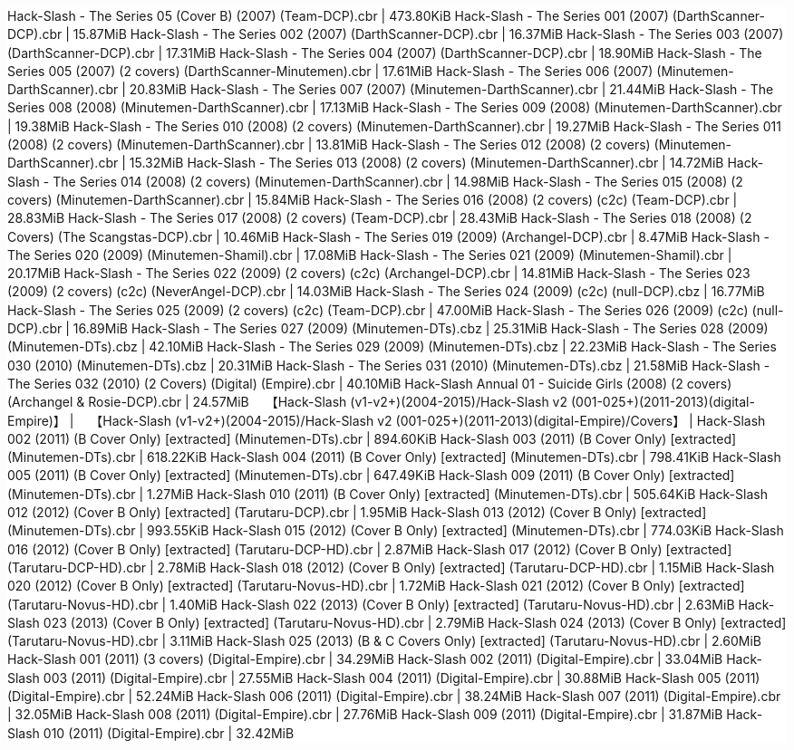 Hack-Slash - The Series 05 (Cover B) (2007) (Team-DCP).cbr | 473.80KiB
Hack-Slash - The Series 001 (2007) (DarthScanner-DCP).cbr | 15.87MiB
Hack-Slash - The Series 002 (2007) (DarthScanner-DCP).cbr | 16.37MiB
Hack-Slash - The Series 003 (2007) (DarthScanner-DCP).cbr | 17.31MiB
Hack-Slash - The Series 004 (2007) (DarthScanner-DCP).cbr | 18.90MiB
Hack-Slash - The Series 005 (2007) (2 covers) (DarthScanner-Minutemen).cbr | 17.61MiB
Hack-Slash - The Series 006 (2007) (Minutemen-DarthScanner).cbr | 20.83MiB
Hack-Slash - The Series 007 (2007) (Minutemen-DarthScanner).cbr | 21.44MiB
Hack-Slash - The Series 008 (2008) (Minutemen-DarthScanner).cbr | 17.13MiB
Hack-Slash - The Series 009 (2008) (Minutemen-DarthScanner).cbr | 19.38MiB
Hack-Slash - The Series 010 (2008) (2 covers) (Minutemen-DarthScanner).cbr | 19.27MiB
Hack-Slash - The Series 011 (2008) (2 covers) (Minutemen-DarthScanner).cbr | 13.81MiB
Hack-Slash - The Series 012 (2008) (2 covers) (Minutemen-DarthScanner).cbr | 15.32MiB
Hack-Slash - The Series 013 (2008) (2 covers) (Minutemen-DarthScanner).cbr | 14.72MiB
Hack-Slash - The Series 014 (2008) (2 covers) (Minutemen-DarthScanner).cbr | 14.98MiB
Hack-Slash - The Series 015 (2008) (2 covers) (Minutemen-DarthScanner).cbr | 15.84MiB
Hack-Slash - The Series 016 (2008) (2 covers) (c2c) (Team-DCP).cbr | 28.83MiB
Hack-Slash - The Series 017 (2008) (2 covers) (Team-DCP).cbr | 28.43MiB
Hack-Slash - The Series 018 (2008) (2 Covers) (The Scangstas-DCP).cbr | 10.46MiB
Hack-Slash - The Series 019 (2009) (Archangel-DCP).cbr | 8.47MiB
Hack-Slash - The Series 020 (2009) (Minutemen-Shamil).cbr | 17.08MiB
Hack-Slash - The Series 021 (2009) (Minutemen-Shamil).cbr | 20.17MiB
Hack-Slash - The Series 022 (2009) (2 covers) (c2c) (Archangel-DCP).cbr | 14.81MiB
Hack-Slash - The Series 023 (2009) (2 covers) (c2c) (NeverAngel-DCP).cbr | 14.03MiB
Hack-Slash - The Series 024 (2009) (c2c) (null-DCP).cbz | 16.77MiB
Hack-Slash - The Series 025 (2009) (2 covers) (c2c) (Team-DCP).cbr | 47.00MiB
Hack-Slash - The Series 026 (2009) (c2c) (null-DCP).cbr | 16.89MiB
Hack-Slash - The Series 027 (2009) (Minutemen-DTs).cbz | 25.31MiB
Hack-Slash - The Series 028 (2009) (Minutemen-DTs).cbz | 42.10MiB
Hack-Slash - The Series 029 (2009) (Minutemen-DTs).cbz | 22.23MiB
Hack-Slash - The Series 030 (2010) (Minutemen-DTs).cbz | 20.31MiB
Hack-Slash - The Series 031 (2010) (Minutemen-DTs).cbz | 21.58MiB
Hack-Slash - The Series 032 (2010) (2 Covers) (Digital) (Empire).cbr | 40.10MiB
Hack-Slash Annual 01 - Suicide Girls (2008) (2 covers) (Archangel & Rosie-DCP).cbr | 24.57MiB
&emsp;【Hack-Slash (v1-v2+)(2004-2015)/Hack-Slash v2 (001-025+)(2011-2013)(digital-Empire)】 | 
&emsp;【Hack-Slash (v1-v2+)(2004-2015)/Hack-Slash v2 (001-025+)(2011-2013)(digital-Empire)/Covers】 | 
Hack-Slash 002 (2011) (B Cover Only) \[extracted\] (Minutemen-DTs).cbr | 894.60KiB
Hack-Slash 003 (2011) (B Cover Only) \[extracted\] (Minutemen-DTs).cbr | 618.22KiB
Hack-Slash 004 (2011) (B Cover Only) \[extracted\] (Minutemen-DTs).cbr | 798.41KiB
Hack-Slash 005 (2011) (B Cover Only) \[extracted\] (Minutemen-DTs).cbr | 647.49KiB
Hack-Slash 009 (2011) (B Cover Only) \[extracted\] (Minutemen-DTs).cbr | 1.27MiB
Hack-Slash 010 (2011) (B Cover Only) \[extracted\] (Minutemen-DTs).cbr | 505.64KiB
Hack-Slash 012 (2012) (Cover B Only) \[extracted\] (Tarutaru-DCP).cbr | 1.95MiB
Hack-Slash 013 (2012) (Cover B Only) \[extracted\] (Minutemen-DTs).cbr | 993.55KiB
Hack-Slash 015 (2012) (Cover B Only) \[extracted\] (Minutemen-DTs).cbr | 774.03KiB
Hack-Slash 016 (2012) (Cover B Only) \[extracted\] (Tarutaru-DCP-HD).cbr | 2.87MiB
Hack-Slash 017 (2012) (Cover B Only) \[extracted\] (Tarutaru-DCP-HD).cbr | 2.78MiB
Hack-Slash 018 (2012) (Cover B Only) \[extracted\] (Tarutaru-DCP-HD).cbr | 1.15MiB
Hack-Slash 020 (2012) (Cover B Only) \[extracted\] (Tarutaru-Novus-HD).cbr | 1.72MiB
Hack-Slash 021 (2012) (Cover B Only) \[extracted\] (Tarutaru-Novus-HD).cbr | 1.40MiB
Hack-Slash 022 (2013) (Cover B Only) \[extracted\] (Tarutaru-Novus-HD).cbr | 2.63MiB
Hack-Slash 023 (2013) (Cover B Only) \[extracted\] (Tarutaru-Novus-HD).cbr | 2.79MiB
Hack-Slash 024 (2013) (Cover B Only) \[extracted\] (Tarutaru-Novus-HD).cbr | 3.11MiB
Hack-Slash 025 (2013) (B & C Covers Only) \[extracted\] (Tarutaru-Novus-HD).cbr | 2.60MiB
Hack-Slash 001 (2011) (3 covers) (Digital-Empire).cbr | 34.29MiB
Hack-Slash 002 (2011) (Digital-Empire).cbr | 33.04MiB
Hack-Slash 003 (2011) (Digital-Empire).cbr | 27.55MiB
Hack-Slash 004 (2011) (Digital-Empire).cbr | 30.88MiB
Hack-Slash 005 (2011) (Digital-Empire).cbr | 52.24MiB
Hack-Slash 006 (2011) (Digital-Empire).cbr | 38.24MiB
Hack-Slash 007 (2011) (Digital-Empire).cbr | 32.05MiB
Hack-Slash 008 (2011) (Digital-Empire).cbr | 27.76MiB
Hack-Slash 009 (2011) (Digital-Empire).cbr | 31.87MiB
Hack-Slash 010 (2011) (Digital-Empire).cbr | 32.42MiB
